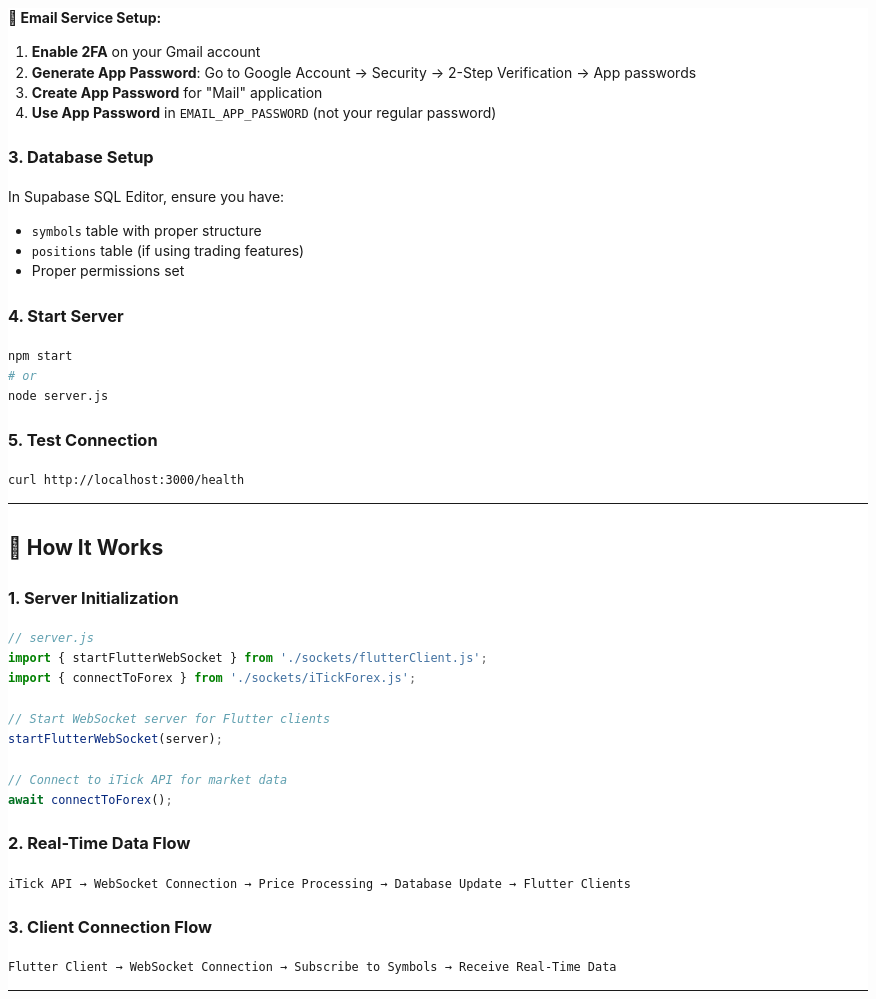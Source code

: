 **📧 Email Service Setup:**
1. **Enable 2FA** on your Gmail account
2. **Generate App Password**: Go to Google Account → Security → 2-Step Verification → App passwords
3. **Create App Password** for "Mail" application
4. **Use App Password** in `EMAIL_APP_PASSWORD` (not your regular password)

### **3. Database Setup**
In Supabase SQL Editor, ensure you have:
- `symbols` table with proper structure
- `positions` table (if using trading features)
- Proper permissions set

### **4. Start Server**
```bash
npm start
# or
node server.js
```

### **5. Test Connection**
```bash
curl http://localhost:3000/health
```

---

## 📡 How It Works

### **1. Server Initialization**
```javascript
// server.js
import { startFlutterWebSocket } from './sockets/flutterClient.js';
import { connectToForex } from './sockets/iTickForex.js';

// Start WebSocket server for Flutter clients
startFlutterWebSocket(server);

// Connect to iTick API for market data
await connectToForex();
```

### **2. Real-Time Data Flow**
```
iTick API → WebSocket Connection → Price Processing → Database Update → Flutter Clients
```

### **3. Client Connection Flow**
```
Flutter Client → WebSocket Connection → Subscribe to Symbols → Receive Real-Time Data
```

---
